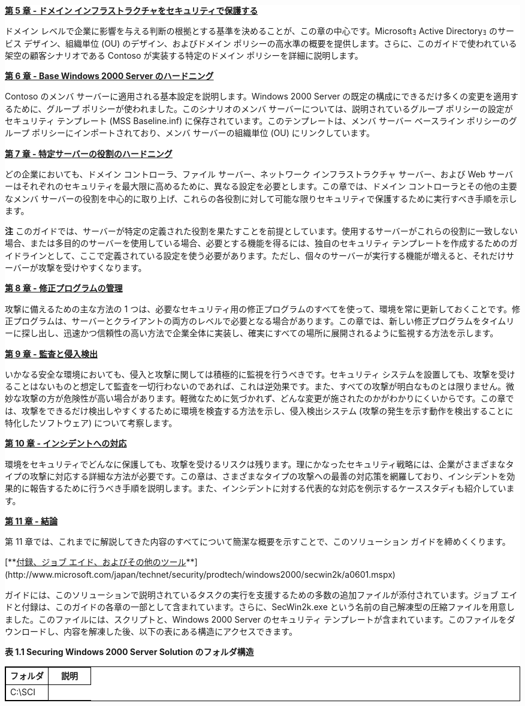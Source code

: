 [**第 5 章 - ドメイン インフラストラクチャをセキュリティで保護する**](https://technet.microsoft.com/ja-jp/library/83d7ede4-67ea-43d7-93a9-ccff8e5ca4e6(v=TechNet.10))

ドメイン レベルで企業に影響を与える判断の根拠とする基準を決めることが、この章の中心です。Microsoftｮ Active Directoryｮ のサービス デザイン、組織単位 (OU) のデザイン、およびドメイン ポリシーの高水準の概要を提供します。さらに、このガイドで使われている架空の顧客シナリオである Contoso が実装する特定のドメイン ポリシーを詳細に説明します。

[**第 6 章 - Base Windows 2000 Server のハードニング**](http://www.microsoft.com/japan/technet/security/prodtech/windows2000/secwin2k/06basewn.mspx)

Contoso のメンバ サーバーに適用される基本設定を説明します。Windows 2000 Server の既定の構成にできるだけ多くの変更を適用するために、グループ ポリシーが使われました。このシナリオのメンバ サーバーについては、説明されているグループ ポリシーの設定がセキュリティ テンプレート (MSS Baseline.inf) に保存されています。このテンプレートは、メンバ サーバー ベースライン ポリシーのグループ ポリシーにインポートされており、メンバ サーバーの組織単位 (OU) にリンクしています。

[**第 7 章 - 特定サーバーの役割のハードニング**](https://technet.microsoft.com/ja-jp/library/138bac60-132a-4faf-b979-503828583374(v=TechNet.10))

どの企業においても、ドメイン コントローラ、ファイル サーバー、ネットワーク インフラストラクチャ サーバー、および Web サーバーはそれぞれのセキュリティを最大限に高めるために、異なる設定を必要とします。この章では、ドメイン コントローラとその他の主要なメンバ サーバーの役割を中心的に取り上げ、これらの各役割に対して可能な限りセキュリティで保護するために実行すべき手順を示します。

**注** このガイドでは、サーバーが特定の定義された役割を果たすことを前提としています。使用するサーバーがこれらの役割に一致しない場合、または多目的のサーバーを使用している場合、必要とする機能を得るには、独自のセキュリティ テンプレートを作成するためのガイドラインとして、ここで定義されている設定を使う必要があります。ただし、個々のサーバーが実行する機能が増えると、それだけサーバーが攻撃を受けやすくなります。

[**第 8 章 - 修正プログラムの管理**](https://technet.microsoft.com/ja-jp/library/c474ed12-f438-4d49-acaa-260df90e5e13(v=TechNet.10))

攻撃に備えるための主な方法の 1 つは、必要なセキュリティ用の修正プログラムのすべてを使って、環境を常に更新しておくことです。修正プログラムは、サーバーとクライアントの両方のレベルで必要となる場合があります。この章では、新しい修正プログラムをタイムリーに探し出し、迅速かつ信頼性の高い方法で企業全体に実装し、確実にすべての場所に展開されるように監視する方法を示します。

[**第 9 章 - 監査と侵入検出**](https://technet.microsoft.com/ja-jp/library/f8a8ab2f-f727-459c-aee0-c6a06f7f9fb0(v=TechNet.10))

いかなる安全な環境においても、侵入と攻撃に関しては積極的に監視を行うべきです。セキュリティ システムを設置しても、攻撃を受けることはないものと想定して監査を一切行わないのであれば、これは逆効果です。また、すべての攻撃が明白なものとは限りません。微妙な攻撃の方が危険性が高い場合があります。軽微なために気づかれず、どんな変更が施されたのかがわかりにくいからです。この章では、攻撃をできるだけ検出しやすくするために環境を検査する方法を示し、侵入検出システム (攻撃の発生を示す動作を検出することに特化したソフトウェア) について考察します。

[**第 10 章 - インシデントへの対応**](https://technet.microsoft.com/ja-jp/library/4baf189b-f762-4c67-a5bc-f438a1274fec(v=TechNet.10))

環境をセキュリティでどんなに保護しても、攻撃を受けるリスクは残ります。理にかなったセキュリティ戦略には、企業がさまざまなタイプの攻撃に対応する詳細な方法が必要です。この章は、さまざまなタイプの攻撃への最善の対応策を網羅しており、インシデントを効果的に報告するために行うべき手順を説明します。また、インシデントに対する代表的な対応を例示するケーススタディも紹介しています。

[**第 11 章 - 結論**](https://technet.microsoft.com/ja-jp/library/0deb6d1a-1083-4353-b645-6bdc1cbab83c(v=TechNet.10))

第 11 章では、これまでに解説してきた内容のすべてについて簡潔な概要を示すことで、このソリューション ガイドを締めくくります。

[**[付録、ジョブ エイド、およびその他のツール](https://technet.microsoft.com/ja-jp/library/13468c13-a3f3-4b75-aadf-fec1c40fe801(v=TechNet.10))**](http://www.microsoft.com/japan/technet/security/prodtech/windows2000/secwin2k/a0601.mspx)

ガイドには、このソリューションで説明されているタスクの実行を支援するための多数の追加ファイルが添付されています。ジョブ エイドと付録は、このガイドの各章の一部として含まれています。さらに、SecWin2k.exe という名前の自己解凍型の圧縮ファイルを用意しました。このファイルには、スクリプトと、Windows 2000 Server のセキュリティ テンプレートが含まれています。このファイルをダウンロードし、内容を解凍した後、以下の表にある構造にアクセスできます。

**表 1.1 Securing Windows 2000 Server Solution のフォルダ構造**

 
<table style="border:1px solid black;">
<colgroup>
<col width="50%" />
<col width="50%" />
</colgroup>
<thead>
<tr class="header">
<th style="border:1px solid black;" >フォルダ</th>
<th style="border:1px solid black;" >説明</th>
</tr>
</thead>
<tbody>
<tr class="odd">
<td style="border:1px solid black;">C:\SCI</td>